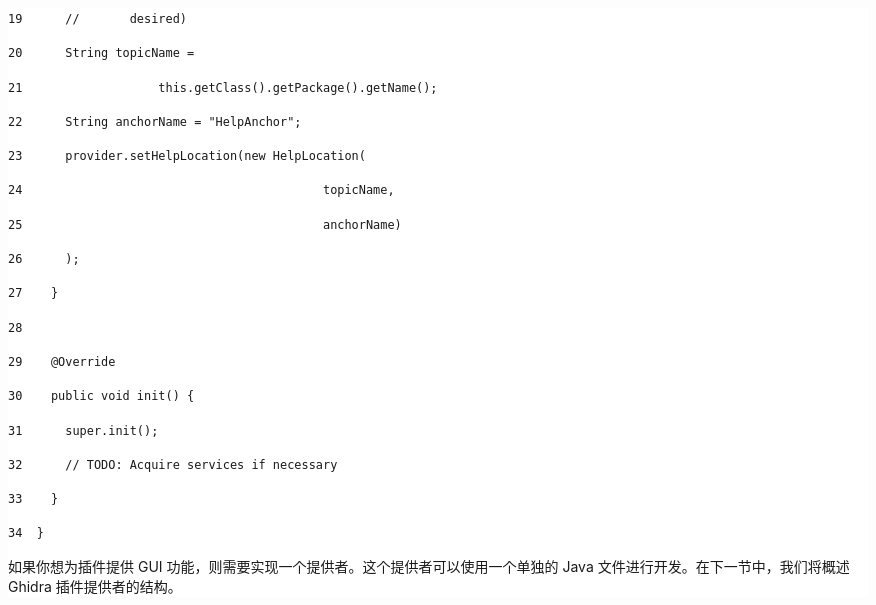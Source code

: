 ```
19      //       desired)
```

```
20      String topicName = 
```

```
21                   this.getClass().getPackage().getName();
```

```
22      String anchorName = "HelpAnchor";
```

```
23      provider.setHelpLocation(new HelpLocation(
```

```
24                                          topicName,
```

```
25                                          anchorName)
```

```
26      );
```

```
27    }
```

```
28
```

```
29    @Override
```

```
30    public void init() {
```

```
31      super.init();
```

```
32      // TODO: Acquire services if necessary
```

```
33    }
```

```
34  }
```

如果你想为插件提供 GUI 功能，则需要实现一个提供者。这个提供者可以使用一个单独的 Java 文件进行开发。在下一节中，我们将概述 Ghidra 插件提供者的结构。
